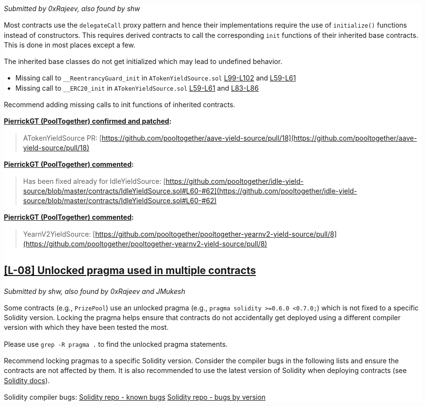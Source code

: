 _Submitted by 0xRajeev, also found by shw_

Most contracts use the `delegateCall` proxy pattern and hence their implementations require the use of `initialize()` functions instead of constructors. This requires derived contracts to call the corresponding `init` functions of their inherited base contracts. This is done in most places except a few.

The inherited base classes do not get initialized which may lead to undefined behavior.

*   Missing call to `__ReentrancyGuard_init` in `ATokenYieldSource.sol` [L99-L102](https://github.com/code-423n4/2021-06-pooltogether/blob/85f8d044e7e46b7a3c64465dcd5dffa9d70e4a3e/contracts/yield-source/ATokenYieldSource.sol#L99-L102) and [L59-L61](https://github.com/code-423n4/2021-06-pooltogether/blob/85f8d044e7e46b7a3c64465dcd5dffa9d70e4a3e/contracts/yield-source/IdleYieldSource.sol#L59-L61)
*   Missing call to `__ERC20_init` in `ATokenYieldSource.sol` [L59-L61](https://github.com/code-423n4/2021-06-pooltogether/blob/85f8d044e7e46b7a3c64465dcd5dffa9d70e4a3e/contracts/yield-source/IdleYieldSource.sol#L59-L61) and [L83-L86](https://github.com/code-423n4/2021-06-pooltogether/blob/85f8d044e7e46b7a3c64465dcd5dffa9d70e4a3e/contracts/yield-source/YearnV2YieldSource.sol#L83-L86)

Recommend adding missing calls to init functions of inherited contracts.

**[PierrickGT (PoolTogether) confirmed and patched](https://github.com/code-423n4/2021-06-pooltogether-findings/issues/60#issuecomment-869689788):**

> ATokenYieldSource PR: [https://github.com/pooltogether/aave-yield-source/pull/18](https://github.com/pooltogether/aave-yield-source/pull/18)

**[PierrickGT (PoolTogether) commented](https://github.com/code-423n4/2021-06-pooltogether-findings/issues/60#issuecomment-871409254):**

> Has been fixed already for IdleYieldSource: [https://github.com/pooltogether/idle-yield-source/blob/master/contracts/IdleYieldSource.sol#L60-#62](https://github.com/pooltogether/idle-yield-source/blob/master/contracts/IdleYieldSource.sol#L60-#62)

**[PierrickGT (PoolTogether) commented](https://github.com/code-423n4/2021-06-pooltogether-findings/issues/60#issuecomment-872254875):**

> YearnV2YieldSource: [https://github.com/pooltogether/pooltogether-yearnv2-yield-source/pull/8](https://github.com/pooltogether/pooltogether-yearnv2-yield-source/pull/8)

[](#l-08-unlocked-pragma-used-in-multiple-contracts)[\[L-08\] Unlocked pragma used in multiple contracts](https://github.com/code-423n4/2021-06-pooltogether-findings/issues/109)
---------------------------------------------------------------------------------------------------------------------------------------------------------------------------------

_Submitted by shw, also found by 0xRajeev and JMukesh_

Some contracts (e.g., `PrizePool`) use an unlocked pragma (e.g., `pragma solidity >=0.6.0 <0.7.0;`) which is not fixed to a specific Solidity version. Locking the pragma helps ensure that contracts do not accidentally get deployed using a different compiler version with which they have been tested the most.

Please use `grep -R pragma .` to find the unlocked pragma statements.

Recommend locking pragmas to a specific Solidity version. Consider the compiler bugs in the following lists and ensure the contracts are not affected by them. It is also recommended to use the latest version of Solidity when deploying contracts (see [Solidity docs](https://docs.soliditylang.org/en/v0.8.4/#solidity)).

Solidity compiler bugs: [Solidity repo - known bugs](https://github.com/ethereum/solidity/blob/develop/docs/bugs.json) [Solidity repo - bugs by version](https://github.com/ethereum/solidity/blob/develop/docs/bugs_by_version.json)
